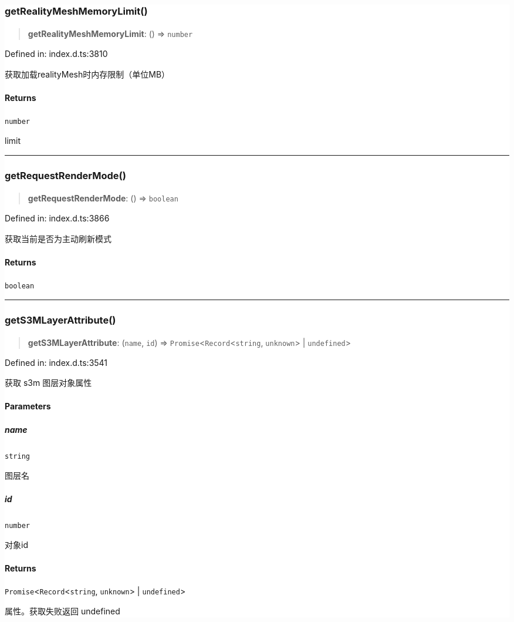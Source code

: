### getRealityMeshMemoryLimit()

> **getRealityMeshMemoryLimit**: () => `number`

Defined in: index.d.ts:3810

获取加载realityMesh时内存限制（单位MB）

#### Returns

`number`

limit

***

### getRequestRenderMode()

> **getRequestRenderMode**: () => `boolean`

Defined in: index.d.ts:3866

获取当前是否为主动刷新模式

#### Returns

`boolean`

***

### getS3MLayerAttribute()

> **getS3MLayerAttribute**: (`name`, `id`) => `Promise`\<`Record`\<`string`, `unknown`\> \| `undefined`\>

Defined in: index.d.ts:3541

获取 s3m 图层对象属性

#### Parameters

##### name

`string`

图层名

##### id

`number`

对象id

#### Returns

`Promise`\<`Record`\<`string`, `unknown`\> \| `undefined`\>

属性。获取失败返回 undefined
